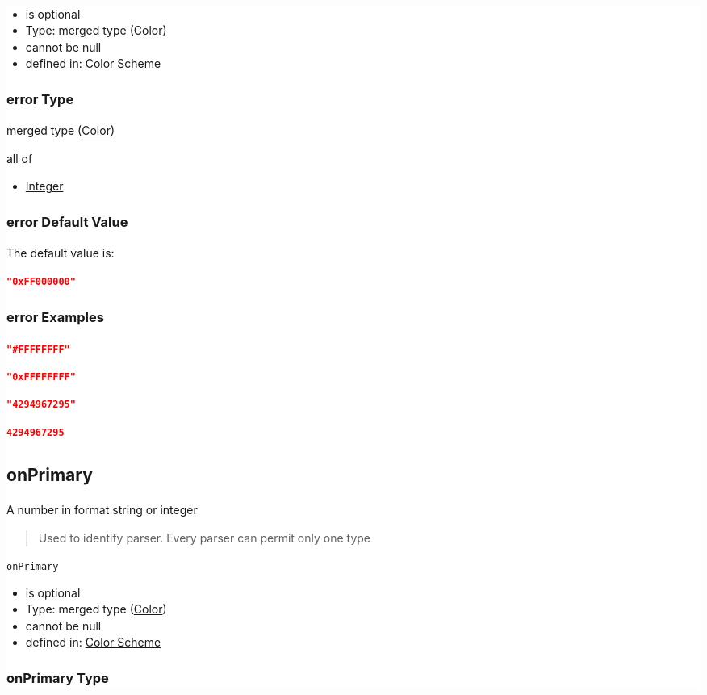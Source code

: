 -   is optional
-   Type: merged type ([Color](color_scheme-properties-color-6.md))
-   cannot be null
-   defined in: [Color Scheme](color_scheme-properties-color-6.md "https&#x3A;//legytma.com.br/schema/color.schema.json#/properties/error")

### error Type

merged type ([Color](color_scheme-properties-color-6.md))

all of

-   [Integer](color-allof-integer.md "check type definition")

### error Default Value

The default value is:

```json
"0xFF000000"
```

### error Examples

```json
"#FFFFFFFF"
```

```json
"0xFFFFFFFF"
```

```json
"4294967295"
```

```json
4294967295
```

## onPrimary

A number in format string or integer


> Used to identify parser. Every parser can permit only one type
>

`onPrimary`

-   is optional
-   Type: merged type ([Color](color_scheme-properties-color-7.md))
-   cannot be null
-   defined in: [Color Scheme](color_scheme-properties-color-7.md "https&#x3A;//legytma.com.br/schema/color.schema.json#/properties/onPrimary")

### onPrimary Type
